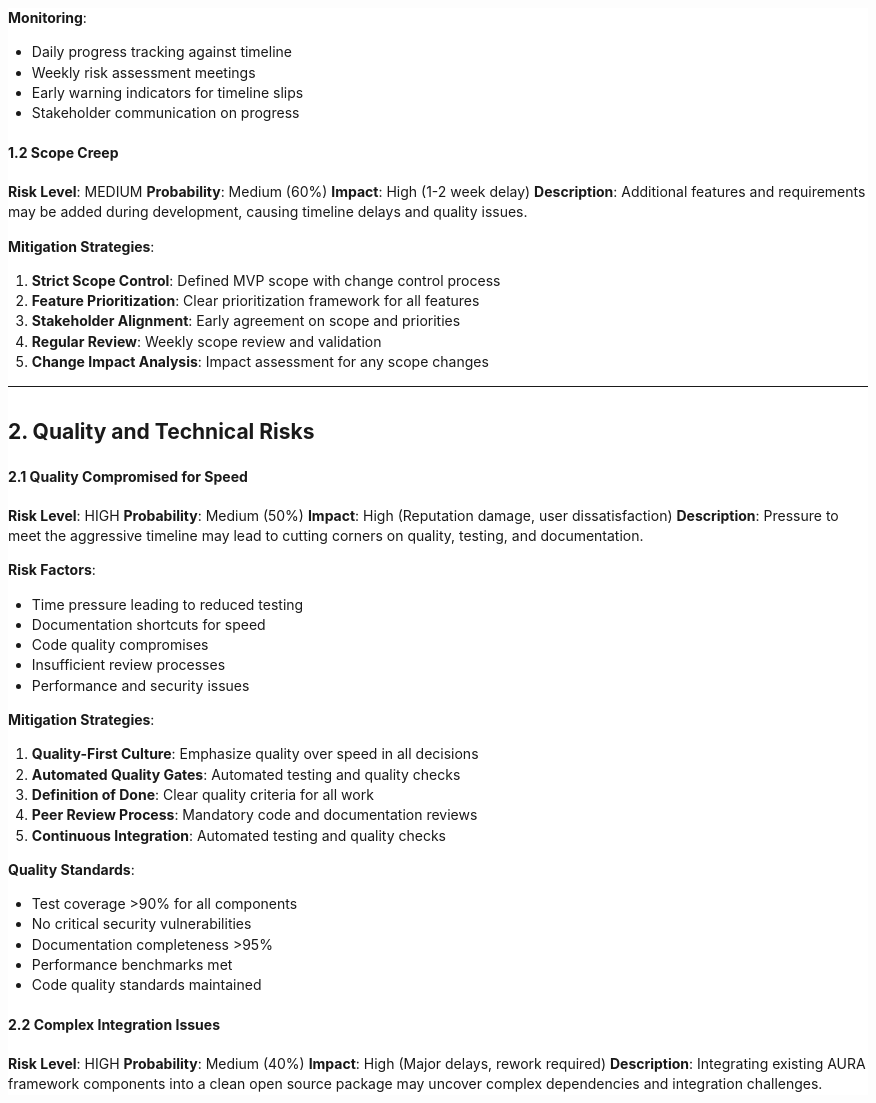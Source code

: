 **Monitoring**:
- Daily progress tracking against timeline
- Weekly risk assessment meetings
- Early warning indicators for timeline slips
- Stakeholder communication on progress

#### 1.2 Scope Creep
**Risk Level**: MEDIUM
**Probability**: Medium (60%)
**Impact**: High (1-2 week delay)
**Description**: Additional features and requirements may be added during development, causing timeline delays and quality issues.

**Mitigation Strategies**:
1. **Strict Scope Control**: Defined MVP scope with change control process
2. **Feature Prioritization**: Clear prioritization framework for all features
3. **Stakeholder Alignment**: Early agreement on scope and priorities
4. **Regular Review**: Weekly scope review and validation
5. **Change Impact Analysis**: Impact assessment for any scope changes

---

## 2. Quality and Technical Risks

#### 2.1 Quality Compromised for Speed
**Risk Level**: HIGH
**Probability**: Medium (50%)
**Impact**: High (Reputation damage, user dissatisfaction)
**Description**: Pressure to meet the aggressive timeline may lead to cutting corners on quality, testing, and documentation.

**Risk Factors**:
- Time pressure leading to reduced testing
- Documentation shortcuts for speed
- Code quality compromises
- Insufficient review processes
- Performance and security issues

**Mitigation Strategies**:
1. **Quality-First Culture**: Emphasize quality over speed in all decisions
2. **Automated Quality Gates**: Automated testing and quality checks
3. **Definition of Done**: Clear quality criteria for all work
4. **Peer Review Process**: Mandatory code and documentation reviews
5. **Continuous Integration**: Automated testing and quality checks

**Quality Standards**:
- Test coverage >90% for all components
- No critical security vulnerabilities
- Documentation completeness >95%
- Performance benchmarks met
- Code quality standards maintained

#### 2.2 Complex Integration Issues
**Risk Level**: HIGH
**Probability**: Medium (40%)
**Impact**: High (Major delays, rework required)
**Description**: Integrating existing AURA framework components into a clean open source package may uncover complex dependencies and integration challenges.
